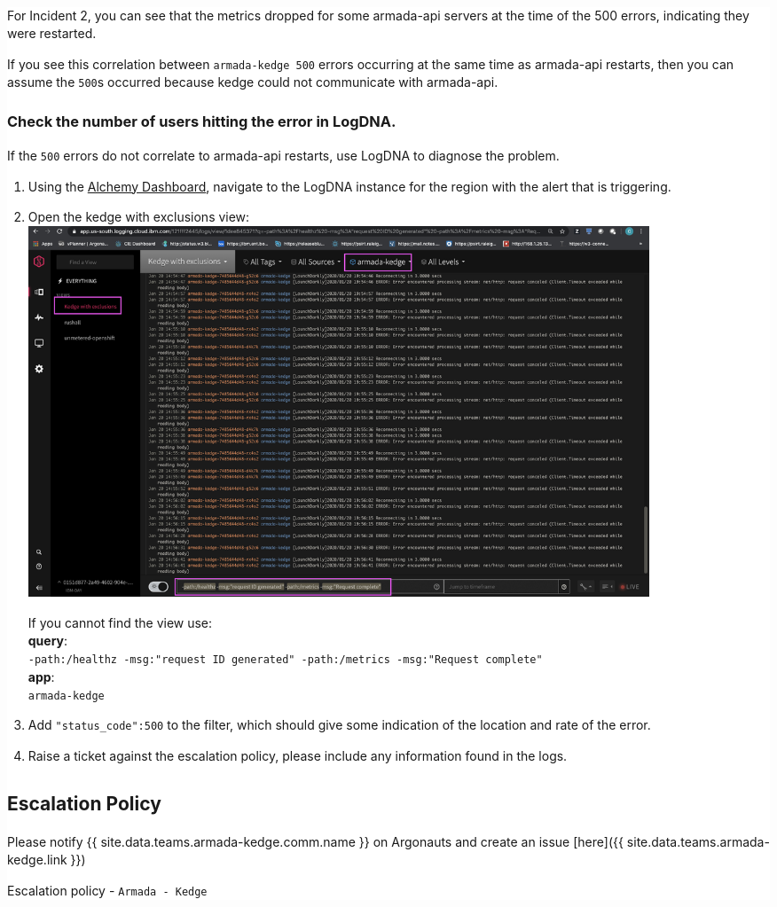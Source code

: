    For Incident 2, you can see that the metrics dropped for some armada-api servers at the time of the 500 errors, indicating they were restarted.


If you see this correlation between `armada-kedge 500` errors occurring at the same time as armada-api restarts, then you can assume the `500`s occurred because kedge could not communicate with armada-api.

### Check the number of users hitting the error in LogDNA.
If the `500` errors do not correlate to armada-api restarts, use LogDNA to diagnose the problem.

1. Using the [Alchemy Dashboard](https://alchemy-dashboard.containers.cloud.ibm.com/), navigate to the LogDNA instance for the region with the alert that is triggering.

1. Open the kedge with exclusions view:
   <img src="images/armada-kedge/kedge-logdna-view.png" width="700">

   If you cannot find the view use:  
   **query**:  
   `-path:/healthz -msg:"request ID generated" -path:/metrics -msg:"Request complete"`  
   **app**:  
   `armada-kedge`

 
1. Add `"status_code":500` to the filter, which should give some indication of the location and rate of the error.

1. Raise a ticket against the escalation policy, please include any information found in the logs.

## Escalation Policy
Please notify {{ site.data.teams.armada-kedge.comm.name }} on Argonauts and create an issue [here]({{ site.data.teams.armada-kedge.link }})

Escalation policy - `Armada - Kedge` 
